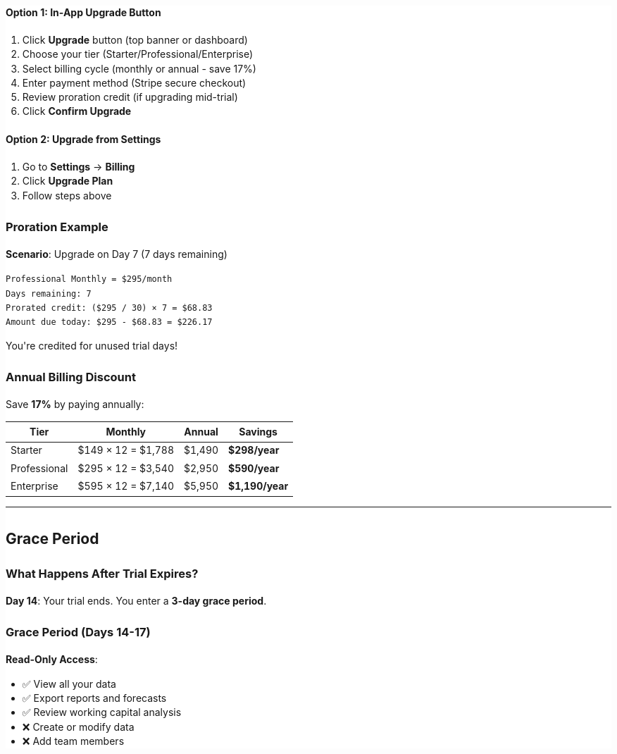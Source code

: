 #### Option 1: In-App Upgrade Button

1. Click **Upgrade** button (top banner or dashboard)
2. Choose your tier (Starter/Professional/Enterprise)
3. Select billing cycle (monthly or annual - save 17%)
4. Enter payment method (Stripe secure checkout)
5. Review proration credit (if upgrading mid-trial)
6. Click **Confirm Upgrade**

#### Option 2: Upgrade from Settings

1. Go to **Settings** → **Billing**
2. Click **Upgrade Plan**
3. Follow steps above

### Proration Example

**Scenario**: Upgrade on Day 7 (7 days remaining)

```
Professional Monthly = $295/month
Days remaining: 7
Prorated credit: ($295 / 30) × 7 = $68.83
Amount due today: $295 - $68.83 = $226.17
```

You're credited for unused trial days!

### Annual Billing Discount

Save **17%** by paying annually:

| Tier | Monthly | Annual | Savings |
|------|---------|--------|---------|
| Starter | $149 × 12 = $1,788 | $1,490 | **$298/year** |
| Professional | $295 × 12 = $3,540 | $2,950 | **$590/year** |
| Enterprise | $595 × 12 = $7,140 | $5,950 | **$1,190/year** |

---

## Grace Period

### What Happens After Trial Expires?

**Day 14**: Your trial ends. You enter a **3-day grace period**.

### Grace Period (Days 14-17)

**Read-Only Access**:
- ✅ View all your data
- ✅ Export reports and forecasts
- ✅ Review working capital analysis
- ❌ Create or modify data
- ❌ Add team members
